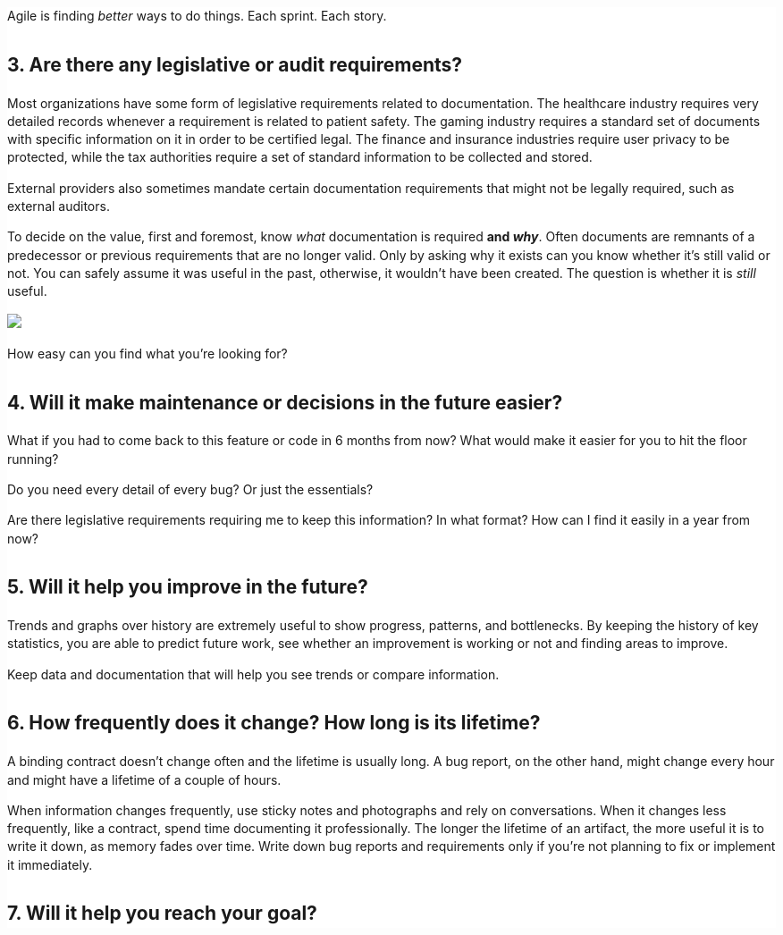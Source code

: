 Agile is finding *better* ways to do things. Each sprint. Each story.

## 3. Are there any legislative or audit requirements?

Most organizations have some form of legislative requirements related to documentation. The healthcare industry requires very detailed records whenever a requirement is related to patient safety. The gaming industry requires a standard set of documents with specific information on it in order to be certified legal. The finance and insurance industries require user privacy to be protected, while the tax authorities require a set of standard information to be collected and stored.

External providers also sometimes mandate certain documentation requirements that might not be legally required, such as external auditors.

To decide on the value, first and foremost, know *what* documentation is required **and *why***. Often documents are remnants of a predecessor or previous requirements that are no longer valid. Only by asking why it exists can you know whether it’s still valid or not. You can safely assume it was useful in the past, otherwise, it wouldn’t have been created. The question is whether it is *still* useful.

![](https://miro.medium.com/max/1400/1*nggU0M4hCrIXOI1Sf7NW1Q.png)

How easy can you find what you’re looking for?

## 4. Will it make maintenance or decisions in the future easier?

What if you had to come back to this feature or code in 6 months from now? What would make it easier for you to hit the floor running?

Do you need every detail of every bug? Or just the essentials?

Are there legislative requirements requiring me to keep this information? In what format? How can I find it easily in a year from now?

## 5. Will it help you improve in the future?

Trends and graphs over history are extremely useful to show progress, patterns, and bottlenecks. By keeping the history of key statistics, you are able to predict future work, see whether an improvement is working or not and finding areas to improve.

Keep data and documentation that will help you see trends or compare information.

## 6. How frequently does it change? How long is its lifetime?

A binding contract doesn’t change often and the lifetime is usually long. A bug report, on the other hand, might change every hour and might have a lifetime of a couple of hours.

When information changes frequently, use sticky notes and photographs and rely on conversations. When it changes less frequently, like a contract, spend time documenting it professionally. The longer the lifetime of an artifact, the more useful it is to write it down, as memory fades over time. Write down bug reports and requirements only if you’re not planning to fix or implement it immediately.

## 7. Will it help you reach your goal?
